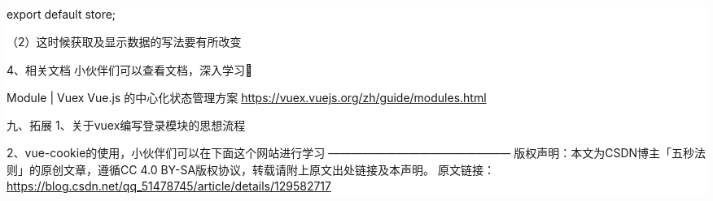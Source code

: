 export default store;

（2）这时候获取及显示数据的写法要有所改变

<template>
  <div class="about">
    <h1>这是count：{{ $store.state.a.count }}</h1>
    <!-- <h1>This is an about page</h1> -->
  </div>
</template>
4、相关文档
小伙伴们可以查看文档，深入学习🧐

Module | Vuex
Vue.js 的中心化状态管理方案
https://vuex.vuejs.org/zh/guide/modules.html

九、拓展
1、关于vuex编写登录模块的思想流程



 2、vue-cookie的使用，小伙伴们可以在下面这个网站进行学习
————————————————
版权声明：本文为CSDN博主「五秒法则」的原创文章，遵循CC 4.0 BY-SA版权协议，转载请附上原文出处链接及本声明。
原文链接：https://blog.csdn.net/qq_51478745/article/details/129582717





